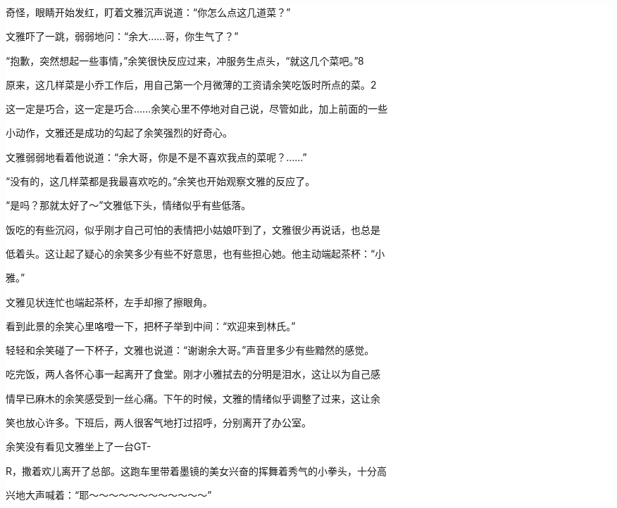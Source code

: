 奇怪，眼睛开始发红，盯着文雅沉声说道：“你怎么点这几道菜？”



文雅吓了一跳，弱弱地问：“余大……哥，你生气了？”

“抱歉，突然想起一些事情，”余笑很快反应过来，冲服务生点头，“就这几个菜吧。”8



原来，这几样菜是小乔工作后，用自己第一个月微薄的工资请余笑吃饭时所点的菜。2

这一定是巧合，这一定是巧合……余笑心里不停地对自己说，尽管如此，加上前面的一些

小动作，文雅还是成功的勾起了余笑强烈的好奇心。

文雅弱弱地看着他说道：“余大哥，你是不是不喜欢我点的菜呢？……”



“没有的，这几样菜都是我最喜欢吃的。”余笑也开始观察文雅的反应了。



“是吗？那就太好了～”文雅低下头，情绪似乎有些低落。



饭吃的有些沉闷，似乎刚才自己可怕的表情把小姑娘吓到了，文雅很少再说话，也总是

低着头。这让起了疑心的余笑多少有些不好意思，也有些担心她。他主动端起茶杯：“小

雅。”



文雅见状连忙也端起茶杯，左手却擦了擦眼角。



看到此景的余笑心里咯噔一下，把杯子举到中间：“欢迎来到林氏。”

轻轻和余笑碰了一下杯子，文雅也说道：“谢谢余大哥。”声音里多少有些黯然的感觉。



吃完饭，两人各怀心事一起离开了食堂。刚才小雅拭去的分明是泪水，这让以为自己感

情早已麻木的余笑感受到一丝心痛。下午的时候，文雅的情绪似乎调整了过来，这让余

笑也放心许多。下班后，两人很客气地打过招呼，分别离开了办公室。



余笑没有看见文雅坐上了一台GT-

R，撒着欢儿离开了总部。这跑车里带着墨镜的美女兴奋的挥舞着秀气的小拳头，十分高

兴地大声喊着：“耶～～～～～～～～～～～～”


